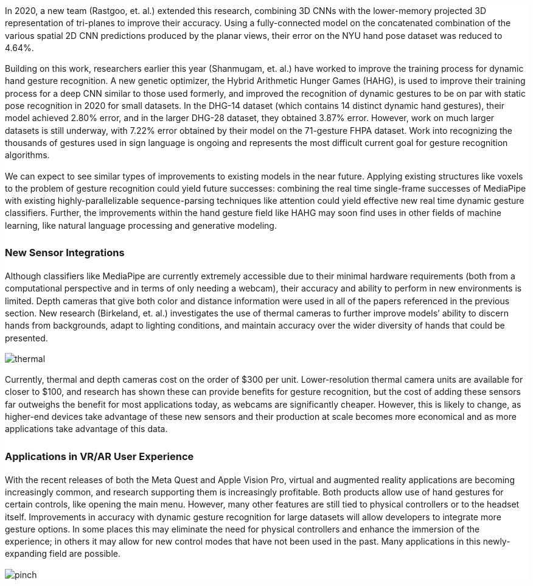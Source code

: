 In 2020, a new team (Rastgoo, et. al.) extended this research, combining 3D CNNs with the lower-memory projected 3D representation of tri-planes to improve their accuracy. Using a fully-connected model on the concatenated combination of the various spatial 2D CNN predictions produced by the planar views, their error on the NYU hand pose dataset was reduced to 4.64%.

Building on this work, researchers earlier this year (Shanmugam, et. al.) have worked to improve the training process for dynamic hand gesture recognition. A new genetic optimizer, the Hybrid Arithmetic Hunger Games (HAHG), is used to improve their training process for a deep CNN similar to those used formerly, and improved the recognition of dynamic gestures to be on par with static pose recognition in 2020 for small datasets. In the DHG-14 dataset (which contains 14 distinct dynamic hand gestures), their model achieved 2.80% error, and in the larger DHG-28 dataset, they obtained 3.87% error. However, work on much larger datasets is still underway, with 7.22% error obtained by their model on the 71-gesture FHPA dataset. Work into recognizing the thousands of gestures used in sign language is ongoing and represents the most difficult current goal for gesture recognition algorithms.

We can expect to see similar types of improvements to existing models in the near future. Applying existing structures like voxels to the problem of gesture recognition could yield future successes: combining the real time single-frame successes of MediaPipe with existing highly-parallelizable sequence-parsing techniques like attention could yield effective new real time dynamic gesture classifiers. Further, the improvements within the hand gesture field like HAHG may soon find uses in other fields of machine learning, like natural language processing and generative modeling.

### New Sensor Integrations
Although classifiers like MediaPipe are currently extremely accessible due to their minimal hardware requirements (both from a computational perspective and in terms of only needing a webcam), their accuracy and ability to perform in new environments is limited. Depth cameras that give both color and distance information were used in all of the papers referenced in the previous section. New research (Birkeland, et. al.) investigates the use of thermal cameras to further improve models’ ability to discern hands from backgrounds, adapt to lighting conditions, and maintain accuracy over the wider diversity of hands that could be presented.

![thermal](/CS188-Projects-2024Winter/assets/images/team11-gesture-recognition/thermal.jpg)

Currently, thermal and depth cameras cost on the order of $300 per unit. Lower-resolution thermal camera units are available for closer to $100, and research has shown these can provide benefits for gesture recognition, but the cost of adding these sensors far outweighs the benefit for most applications today, as webcams are significantly cheaper. However, this is likely to change, as higher-end devices take advantage of these new sensors and their production at scale becomes more economical and as more applications take advantage of this data.

### Applications in VR/AR User Experience
With the recent releases of both the Meta Quest and Apple Vision Pro, virtual and augmented reality applications are becoming increasingly common, and research supporting them is increasingly profitable. Both products allow use of hand gestures for certain controls, like opening the main menu. However, many other features are still tied to physical controllers or to the headset itself. Improvements in accuracy with dynamic gesture recognition for large datasets will allow developers to integrate more gesture options. In some places this may eliminate the need for physical controllers and enhance the immersion of the experience; in others it may allow for new control modes that have not been used in the past. Many applications in this newly-expanding field are possible.

![pinch](/CS188-Projects-2024Winter/assets/images/team11-gesture-recognition/pinch.png)

